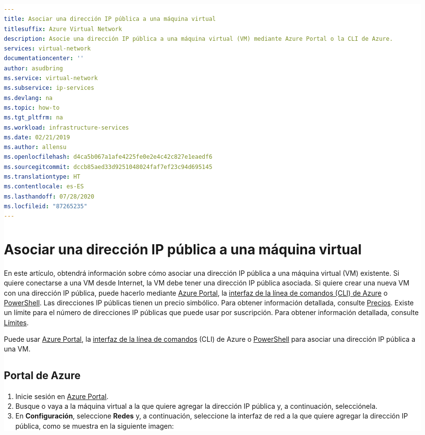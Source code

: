 ```yaml
---
title: Asociar una dirección IP pública a una máquina virtual
titlesuffix: Azure Virtual Network
description: Asocie una dirección IP pública a una máquina virtual (VM) mediante Azure Portal o la CLI de Azure.
services: virtual-network
documentationcenter: ''
author: asudbring
ms.service: virtual-network
ms.subservice: ip-services
ms.devlang: na
ms.topic: how-to
ms.tgt_pltfrm: na
ms.workload: infrastructure-services
ms.date: 02/21/2019
ms.author: allensu
ms.openlocfilehash: d4ca5b067a1afe4225fe0e2e4c42c827e1eaedf6
ms.sourcegitcommit: dccb85aed33d9251048024faf7ef23c94d695145
ms.translationtype: HT
ms.contentlocale: es-ES
ms.lasthandoff: 07/28/2020
ms.locfileid: "87265235"
---
```

# <a name="associate-a-public-ip-address-to-a-virtual-machine"></a>Asociar una dirección IP pública a una máquina virtual

En este artículo, obtendrá información sobre cómo asociar una dirección IP pública a una máquina virtual (VM) existente. Si quiere conectarse a una VM desde Internet, la VM debe tener una dirección IP pública asociada. Si quiere crear una nueva VM con una dirección IP pública, puede hacerlo mediante [Azure Portal](virtual-network-deploy-static-pip-arm-portal.md), la [interfaz de la línea de comandos (CLI) de Azure](virtual-network-deploy-static-pip-arm-cli.md) o [PowerShell](virtual-network-deploy-static-pip-arm-ps.md). Las direcciones IP públicas tienen un precio simbólico. Para obtener información detallada, consulte [Precios](https://azure.microsoft.com/pricing/details/ip-addresses/). Existe un límite para el número de direcciones IP públicas que puede usar por suscripción. Para obtener información detallada, consulte [Límites](../azure-resource-manager/management/azure-subscription-service-limits.md?toc=%2fazure%2fvirtual-network%2ftoc.json#publicip-address).

Puede usar [Azure Portal](#azure-portal), la [interfaz de la línea de comandos](#azure-cli) (CLI) de Azure o [PowerShell](#powershell) para asociar una dirección IP pública a una VM.

## <a name="azure-portal"></a>Portal de Azure

1. Inicie sesión en [Azure Portal](https://portal.azure.com).
2. Busque o vaya a la máquina virtual a la que quiere agregar la dirección IP pública y, a continuación, selecciónela.
3. En **Configuración**, seleccione **Redes** y, a continuación, seleccione la interfaz de red a la que quiere agregar la dirección IP pública, como se muestra en la siguiente imagen:
